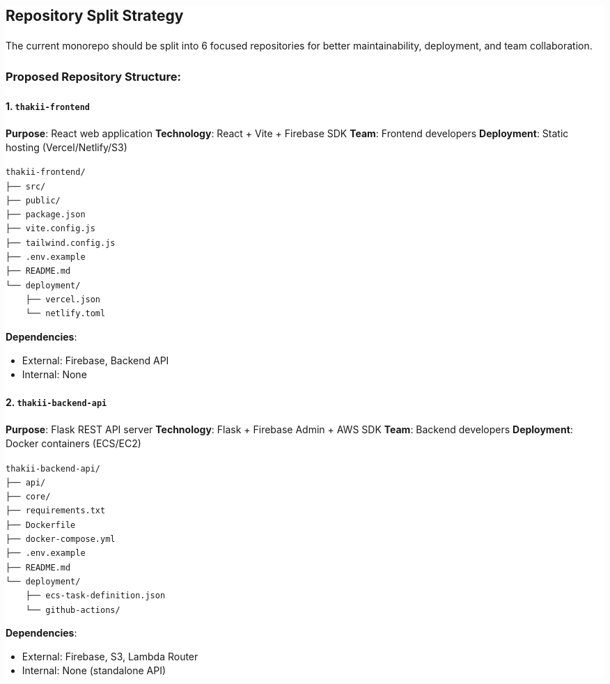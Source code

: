 ## Repository Split Strategy

The current monorepo should be split into 6 focused repositories for better maintainability, deployment, and team collaboration.

### Proposed Repository Structure:

#### 1. `thakii-frontend` 
**Purpose**: React web application
**Technology**: React + Vite + Firebase SDK
**Team**: Frontend developers
**Deployment**: Static hosting (Vercel/Netlify/S3)

```
thakii-frontend/
├── src/
├── public/
├── package.json
├── vite.config.js
├── tailwind.config.js
├── .env.example
├── README.md
└── deployment/
    ├── vercel.json
    └── netlify.toml
```

**Dependencies**: 
- External: Firebase, Backend API
- Internal: None

#### 2. `thakii-backend-api`
**Purpose**: Flask REST API server
**Technology**: Flask + Firebase Admin + AWS SDK
**Team**: Backend developers
**Deployment**: Docker containers (ECS/EC2)

```
thakii-backend-api/
├── api/
├── core/
├── requirements.txt
├── Dockerfile
├── docker-compose.yml
├── .env.example
├── README.md
└── deployment/
    ├── ecs-task-definition.json
    └── github-actions/
```

**Dependencies**:
- External: Firebase, S3, Lambda Router
- Internal: None (standalone API)
